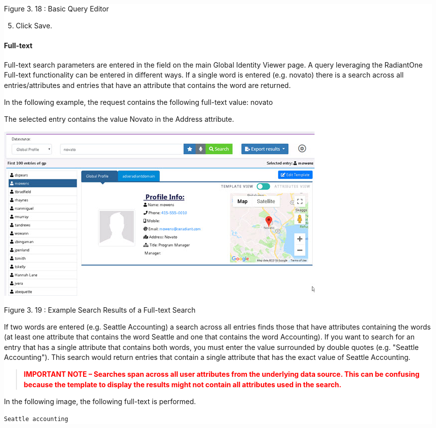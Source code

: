 Figure 3. 18 : Basic Query Editor

5. Click Save.

#### Full-text

Full-text search parameters are entered in the field on the main Global Identity Viewer page. A
query leveraging the RadiantOne Full-text functionality can be entered in different ways. If a
single word is entered (e.g. novato) there is a search across all entries/attributes and entries
that have an attribute that contains the word are returned.

In the following example, the request contains the following full-text value: novato

The selected entry contains the value Novato in the Address attribute.

![An image showing ](Media/Image3.19.jpg)

Figure 3. 19 : Example Search Results of a Full-text Search

If two words are entered (e.g. Seattle Accounting) a search across all entries finds those that have attributes containing the words (at least one attribute that contains the word Seattle and one that contains the word Accounting). If you want to search for an entry that has a single attribute that contains both words, you must enter the value surrounded by double quotes (e.g. "Seattle Accounting"). This search would return entries that contain a single attribute that has the exact value of Seattle Accounting.

><span style="color:red">**IMPORTANT NOTE – Searches span across all user attributes from the underlying data source. This can be confusing because the template to display the results might not contain all attributes used in the search.**

In the following image, the following full-text is performed.

```
Seattle accounting
```
